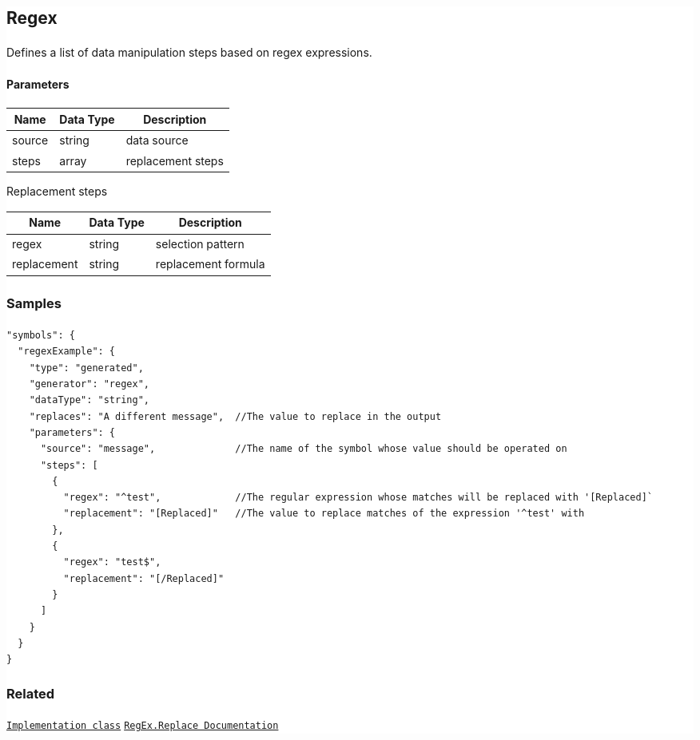
## Regex
Defines a list of data manipulation steps based on regex expressions.     

#### Parameters
| Name     |Data Type| Description   |
|----------|------|---------------|
|source|string|data source|
|steps|array|replacement steps|

Replacement steps     

| Name     |Data Type| Description   |    
|----------|------|---------------|    
|regex|string|selection pattern|    
|replacement|string|replacement formula|

### Samples

```
"symbols": {
  "regexExample": {
    "type": "generated",
    "generator": "regex",
    "dataType": "string",
    "replaces": "A different message",  //The value to replace in the output
    "parameters": {
      "source": "message",              //The name of the symbol whose value should be operated on
      "steps": [
        {
          "regex": "^test",             //The regular expression whose matches will be replaced with '[Replaced]`
          "replacement": "[Replaced]"   //The value to replace matches of the expression '^test' with
        },
        {
          "regex": "test$",
          "replacement": "[/Replaced]"
        }
      ]
    }
  }
}
```

### Related
[`Implementation class`](https://github.com/dotnet/templating/blob/master/src/Microsoft.TemplateEngine.Orchestrator.RunnableProjects/Macros/RegexMacro.cs)
[`RegEx.Replace Documentation`](https://msdn.microsoft.com/en-us/library/xwewhkd1(v=vs.110).aspx)     
